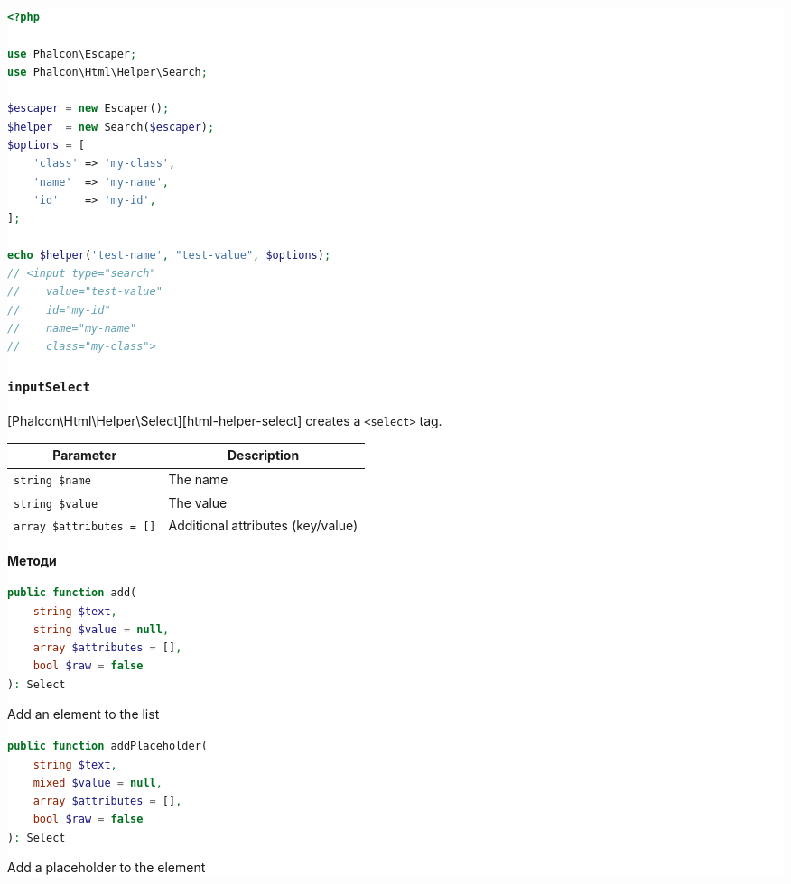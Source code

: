 ```php
<?php

use Phalcon\Escaper;
use Phalcon\Html\Helper\Search;

$escaper = new Escaper();
$helper  = new Search($escaper);
$options = [
    'class' => 'my-class',
    'name'  => 'my-name',
    'id'    => 'my-id',
];

echo $helper('test-name', "test-value", $options);
// <input type="search"
//    value="test-value" 
//    id="my-id" 
//    name="my-name" 
//    class="my-class">
```

### `inputSelect`
\[Phalcon\Html\Helper\Select\]\[html-helper-select\] creates a `<select>` tag.

| Parameter                | Description                       |
| ------------------------ | --------------------------------- |
| `string $name`           | The name                          |
| `string $value`          | The value                         |
| `array $attributes = []` | Additional attributes (key/value) |


**Методи**

```php
public function add(
    string $text,
    string $value = null,
    array $attributes = [],
    bool $raw = false
): Select
```
Add an element to the list

```php
public function addPlaceholder(
    string $text,
    mixed $value = null,
    array $attributes = [],
    bool $raw = false
): Select
```
Add a placeholder to the element


[di-factorydefault]: api/phalcon_di#di-factorydefault
[html-helper-anchor]: api/phalcon_html#html-helper-anchor
[html-helper-base]: api/phalcon_html#html-helper-base
[html-helper-body]: api/phalcon_html#html-helper-body
[html-helper-button]: api/phalcon_html#html-helper-button
[html-helper-close]: api/phalcon_html#html-helper-close
[html-helper-doctype]: api/phalcon_html#html-helper-doctype
[html-helper-element]: api/phalcon_html#html-helper-element
[html-helper-form]: api/phalcon_html#html-helper-form
[html-helper-img]: api/phalcon_html#html-helper-img
[html-helper-label]: api/phalcon_html#html-helper-label
[html-helper-link]: api/phalcon_html#html-helper-link
[html-helper-meta]: api/phalcon_html#html-helper-meta
[html-helper-ol]: api/phalcon_html#html-helper-ol
[html-helper-ol]: api/phalcon_html#html-helper-ol
[html-helper-script]: api/phalcon_html#html-helper-script
[html-helper-style]: api/phalcon_html#html-helper-style
[html-helper-title]: api/phalcon_html#html-helper-title
[html-tagfactory]: api/phalcon_html#html-tagfactory